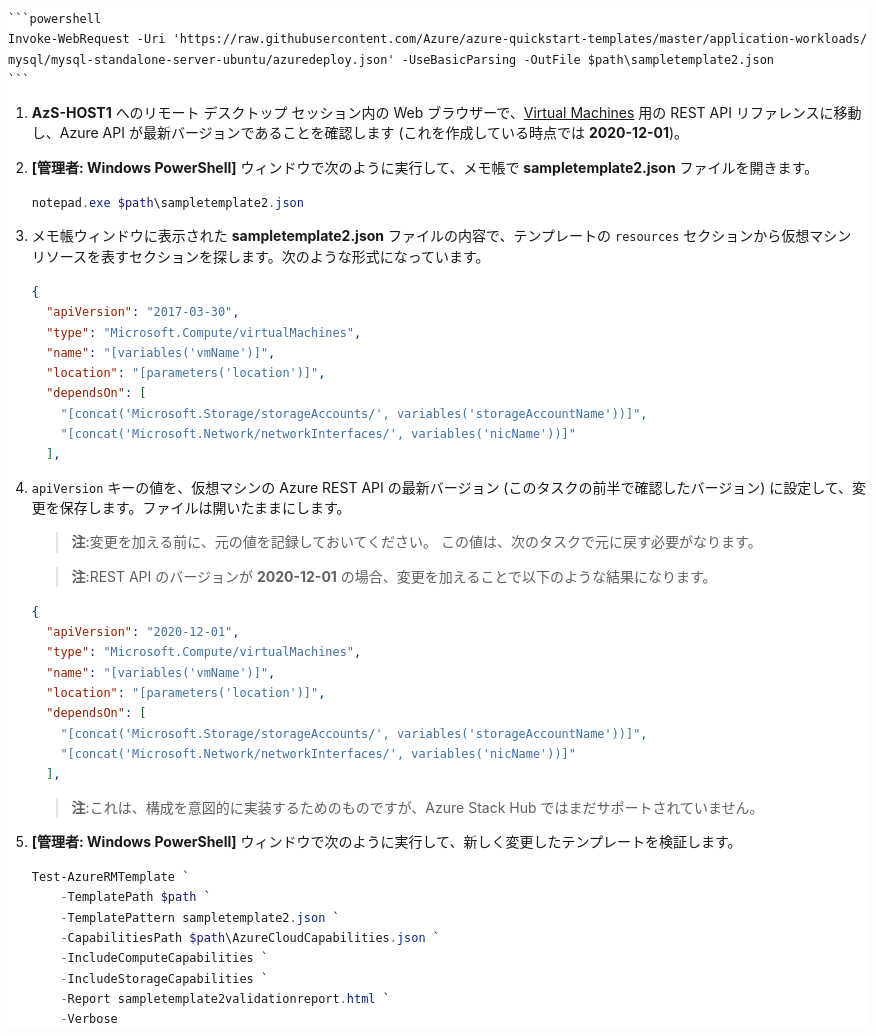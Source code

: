     ```powershell
    Invoke-WebRequest -Uri 'https://raw.githubusercontent.com/Azure/azure-quickstart-templates/master/application-workloads/mysql/mysql-standalone-server-ubuntu/azuredeploy.json' -UseBasicParsing -OutFile $path\sampletemplate2.json
    ```

1. **AzS-HOST1** へのリモート デスクトップ セッション内の Web ブラウザーで、[Virtual Machines](https://docs.microsoft.com/en-us/rest/api/compute/virtualmachines) 用の REST API リファレンスに移動し、Azure API が最新バージョンであることを確認します (これを作成している時点では **2020-12-01**)。 
1. **[管理者: Windows PowerShell]** ウィンドウで次のように実行して、メモ帳で **sampletemplate2.json** ファイルを開きます。

    ```powershell
    notepad.exe $path\sampletemplate2.json
    ```

1. メモ帳ウィンドウに表示された **sampletemplate2.json** ファイルの内容で、テンプレートの `resources` セクションから仮想マシン リソースを表すセクションを探します。次のような形式になっています。

    ```json
    {
      "apiVersion": "2017-03-30",
      "type": "Microsoft.Compute/virtualMachines",
      "name": "[variables('vmName')]",
      "location": "[parameters('location')]",
      "dependsOn": [
        "[concat('Microsoft.Storage/storageAccounts/', variables('storageAccountName'))]",
        "[concat('Microsoft.Network/networkInterfaces/', variables('nicName'))]"
      ],
    ```

1. `apiVersion` キーの値を、仮想マシンの Azure REST API の最新バージョン (このタスクの前半で確認したバージョン) に設定して、変更を保存します。ファイルは開いたままにします。

    >**注**:変更を加える前に、元の値を記録しておいてください。 この値は、次のタスクで元に戻す必要がなります。

    >**注**:REST API のバージョンが **2020-12-01** の場合、変更を加えることで以下のような結果になります。

    ```json
    {
      "apiVersion": "2020-12-01",
      "type": "Microsoft.Compute/virtualMachines",
      "name": "[variables('vmName')]",
      "location": "[parameters('location')]",
      "dependsOn": [
        "[concat('Microsoft.Storage/storageAccounts/', variables('storageAccountName'))]",
        "[concat('Microsoft.Network/networkInterfaces/', variables('nicName'))]"
      ],
    ```

    >**注**:これは、構成を意図的に実装するためのものですが、Azure Stack Hub ではまだサポートされていません。

1. **[管理者: Windows PowerShell]** ウィンドウで次のように実行して、新しく変更したテンプレートを検証します。

    ```powershell
    Test-AzureRMTemplate `
        -TemplatePath $path `
        -TemplatePattern sampletemplate2.json `
        -CapabilitiesPath $path\AzureCloudCapabilities.json `
        -IncludeComputeCapabilities `
        -IncludeStorageCapabilities `
        -Report sampletemplate2validationreport.html `
        -Verbose
    ```
